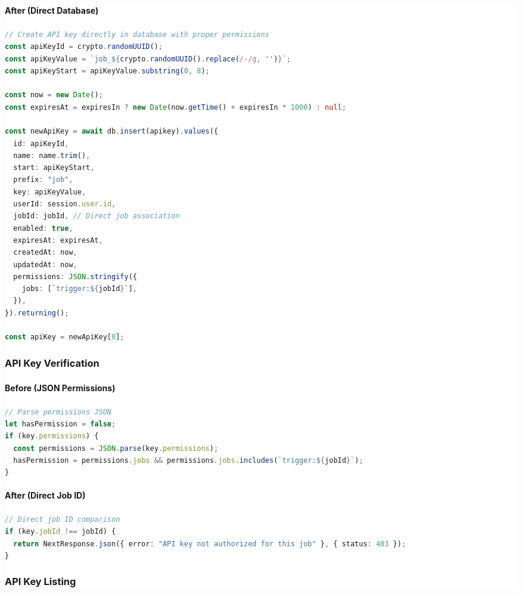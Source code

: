 #### After (Direct Database)
```typescript
// Create API key directly in database with proper permissions
const apiKeyId = crypto.randomUUID();
const apiKeyValue = `job_${crypto.randomUUID().replace(/-/g, '')}`;
const apiKeyStart = apiKeyValue.substring(0, 8);

const now = new Date();
const expiresAt = expiresIn ? new Date(now.getTime() + expiresIn * 1000) : null;

const newApiKey = await db.insert(apikey).values({
  id: apiKeyId,
  name: name.trim(),
  start: apiKeyStart,
  prefix: "job",
  key: apiKeyValue,
  userId: session.user.id,
  jobId: jobId, // Direct job association
  enabled: true,
  expiresAt: expiresAt,
  createdAt: now,
  updatedAt: now,
  permissions: JSON.stringify({
    jobs: [`trigger:${jobId}`],
  }),
}).returning();

const apiKey = newApiKey[0];
```

### API Key Verification

#### Before (JSON Permissions)
```typescript
// Parse permissions JSON
let hasPermission = false;
if (key.permissions) {
  const permissions = JSON.parse(key.permissions);
  hasPermission = permissions.jobs && permissions.jobs.includes(`trigger:${jobId}`);
}
```

#### After (Direct Job ID)
```typescript
// Direct job ID comparison
if (key.jobId !== jobId) {
  return NextResponse.json({ error: "API key not authorized for this job" }, { status: 403 });
}
```

### API Key Listing
